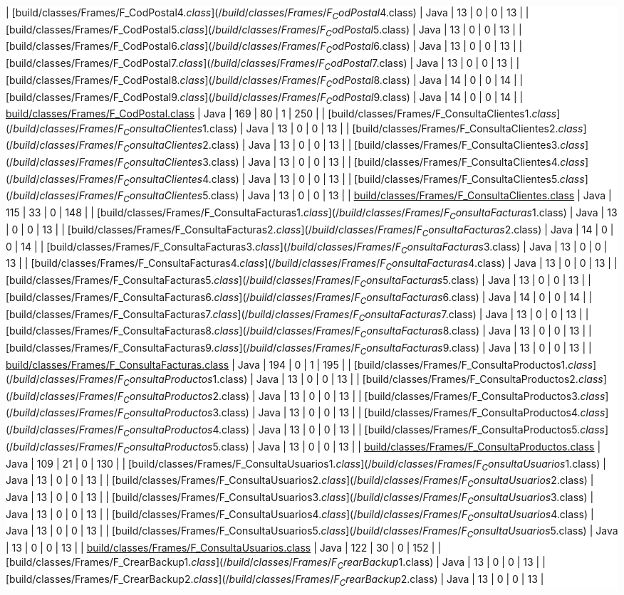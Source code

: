| [build/classes/Frames/F_CodPostal$4.class](/build/classes/Frames/F_CodPostal$4.class) | Java | 13 | 0 | 0 | 13 |
| [build/classes/Frames/F_CodPostal$5.class](/build/classes/Frames/F_CodPostal$5.class) | Java | 13 | 0 | 0 | 13 |
| [build/classes/Frames/F_CodPostal$6.class](/build/classes/Frames/F_CodPostal$6.class) | Java | 13 | 0 | 0 | 13 |
| [build/classes/Frames/F_CodPostal$7.class](/build/classes/Frames/F_CodPostal$7.class) | Java | 13 | 0 | 0 | 13 |
| [build/classes/Frames/F_CodPostal$8.class](/build/classes/Frames/F_CodPostal$8.class) | Java | 14 | 0 | 0 | 14 |
| [build/classes/Frames/F_CodPostal$9.class](/build/classes/Frames/F_CodPostal$9.class) | Java | 14 | 0 | 0 | 14 |
| [build/classes/Frames/F_CodPostal.class](/build/classes/Frames/F_CodPostal.class) | Java | 169 | 80 | 1 | 250 |
| [build/classes/Frames/F_ConsultaClientes$1.class](/build/classes/Frames/F_ConsultaClientes$1.class) | Java | 13 | 0 | 0 | 13 |
| [build/classes/Frames/F_ConsultaClientes$2.class](/build/classes/Frames/F_ConsultaClientes$2.class) | Java | 13 | 0 | 0 | 13 |
| [build/classes/Frames/F_ConsultaClientes$3.class](/build/classes/Frames/F_ConsultaClientes$3.class) | Java | 13 | 0 | 0 | 13 |
| [build/classes/Frames/F_ConsultaClientes$4.class](/build/classes/Frames/F_ConsultaClientes$4.class) | Java | 13 | 0 | 0 | 13 |
| [build/classes/Frames/F_ConsultaClientes$5.class](/build/classes/Frames/F_ConsultaClientes$5.class) | Java | 13 | 0 | 0 | 13 |
| [build/classes/Frames/F_ConsultaClientes.class](/build/classes/Frames/F_ConsultaClientes.class) | Java | 115 | 33 | 0 | 148 |
| [build/classes/Frames/F_ConsultaFacturas$1.class](/build/classes/Frames/F_ConsultaFacturas$1.class) | Java | 13 | 0 | 0 | 13 |
| [build/classes/Frames/F_ConsultaFacturas$2.class](/build/classes/Frames/F_ConsultaFacturas$2.class) | Java | 14 | 0 | 0 | 14 |
| [build/classes/Frames/F_ConsultaFacturas$3.class](/build/classes/Frames/F_ConsultaFacturas$3.class) | Java | 13 | 0 | 0 | 13 |
| [build/classes/Frames/F_ConsultaFacturas$4.class](/build/classes/Frames/F_ConsultaFacturas$4.class) | Java | 13 | 0 | 0 | 13 |
| [build/classes/Frames/F_ConsultaFacturas$5.class](/build/classes/Frames/F_ConsultaFacturas$5.class) | Java | 13 | 0 | 0 | 13 |
| [build/classes/Frames/F_ConsultaFacturas$6.class](/build/classes/Frames/F_ConsultaFacturas$6.class) | Java | 14 | 0 | 0 | 14 |
| [build/classes/Frames/F_ConsultaFacturas$7.class](/build/classes/Frames/F_ConsultaFacturas$7.class) | Java | 13 | 0 | 0 | 13 |
| [build/classes/Frames/F_ConsultaFacturas$8.class](/build/classes/Frames/F_ConsultaFacturas$8.class) | Java | 13 | 0 | 0 | 13 |
| [build/classes/Frames/F_ConsultaFacturas$9.class](/build/classes/Frames/F_ConsultaFacturas$9.class) | Java | 13 | 0 | 0 | 13 |
| [build/classes/Frames/F_ConsultaFacturas.class](/build/classes/Frames/F_ConsultaFacturas.class) | Java | 194 | 0 | 1 | 195 |
| [build/classes/Frames/F_ConsultaProductos$1.class](/build/classes/Frames/F_ConsultaProductos$1.class) | Java | 13 | 0 | 0 | 13 |
| [build/classes/Frames/F_ConsultaProductos$2.class](/build/classes/Frames/F_ConsultaProductos$2.class) | Java | 13 | 0 | 0 | 13 |
| [build/classes/Frames/F_ConsultaProductos$3.class](/build/classes/Frames/F_ConsultaProductos$3.class) | Java | 13 | 0 | 0 | 13 |
| [build/classes/Frames/F_ConsultaProductos$4.class](/build/classes/Frames/F_ConsultaProductos$4.class) | Java | 13 | 0 | 0 | 13 |
| [build/classes/Frames/F_ConsultaProductos$5.class](/build/classes/Frames/F_ConsultaProductos$5.class) | Java | 13 | 0 | 0 | 13 |
| [build/classes/Frames/F_ConsultaProductos.class](/build/classes/Frames/F_ConsultaProductos.class) | Java | 109 | 21 | 0 | 130 |
| [build/classes/Frames/F_ConsultaUsuarios$1.class](/build/classes/Frames/F_ConsultaUsuarios$1.class) | Java | 13 | 0 | 0 | 13 |
| [build/classes/Frames/F_ConsultaUsuarios$2.class](/build/classes/Frames/F_ConsultaUsuarios$2.class) | Java | 13 | 0 | 0 | 13 |
| [build/classes/Frames/F_ConsultaUsuarios$3.class](/build/classes/Frames/F_ConsultaUsuarios$3.class) | Java | 13 | 0 | 0 | 13 |
| [build/classes/Frames/F_ConsultaUsuarios$4.class](/build/classes/Frames/F_ConsultaUsuarios$4.class) | Java | 13 | 0 | 0 | 13 |
| [build/classes/Frames/F_ConsultaUsuarios$5.class](/build/classes/Frames/F_ConsultaUsuarios$5.class) | Java | 13 | 0 | 0 | 13 |
| [build/classes/Frames/F_ConsultaUsuarios.class](/build/classes/Frames/F_ConsultaUsuarios.class) | Java | 122 | 30 | 0 | 152 |
| [build/classes/Frames/F_CrearBackup$1.class](/build/classes/Frames/F_CrearBackup$1.class) | Java | 13 | 0 | 0 | 13 |
| [build/classes/Frames/F_CrearBackup$2.class](/build/classes/Frames/F_CrearBackup$2.class) | Java | 13 | 0 | 0 | 13 |